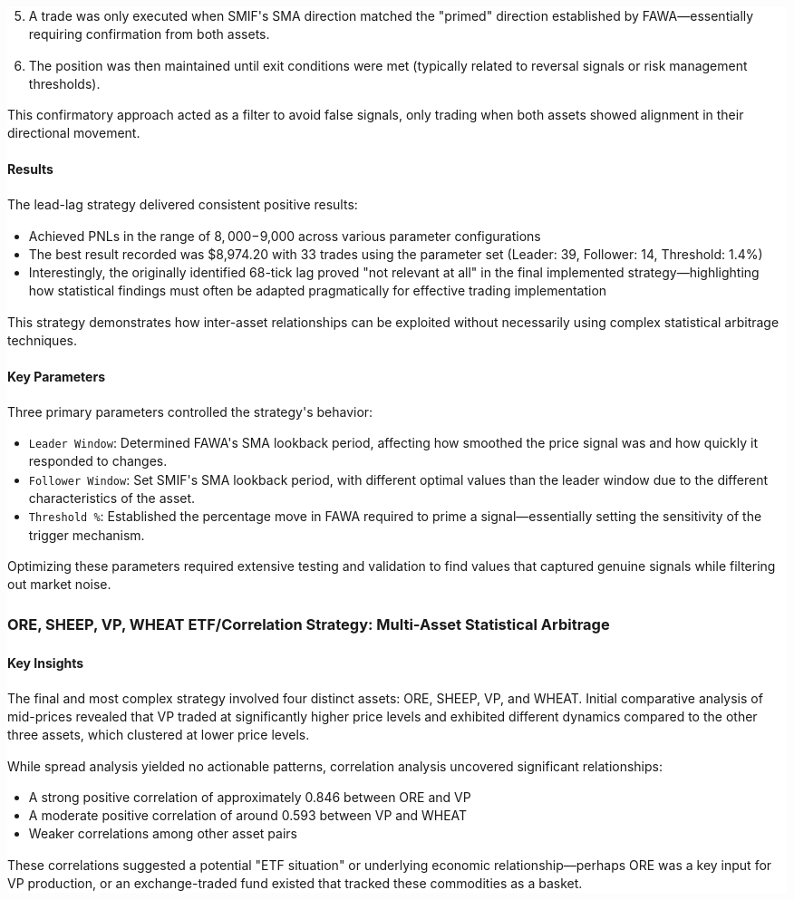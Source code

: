 5. A trade was only executed when SMIF's SMA direction matched the "primed" direction established by FAWA—essentially requiring confirmation from both assets.

6. The position was then maintained until exit conditions were met (typically related to reversal signals or risk management thresholds).

This confirmatory approach acted as a filter to avoid false signals, only trading when both assets showed alignment in their directional movement.

#### Results

The lead-lag strategy delivered consistent positive results:

- Achieved PNLs in the range of $8,000-$9,000 across various parameter configurations
- The best result recorded was $8,974.20 with 33 trades using the parameter set (Leader: 39, Follower: 14, Threshold: 1.4%)
- Interestingly, the originally identified 68-tick lag proved "not relevant at all" in the final implemented strategy—highlighting how statistical findings must often be adapted pragmatically for effective trading implementation

This strategy demonstrates how inter-asset relationships can be exploited without necessarily using complex statistical arbitrage techniques.

#### Key Parameters

Three primary parameters controlled the strategy's behavior:

- `Leader Window`: Determined FAWA's SMA lookback period, affecting how smoothed the price signal was and how quickly it responded to changes.
- `Follower Window`: Set SMIF's SMA lookback period, with different optimal values than the leader window due to the different characteristics of the asset.
- `Threshold %`: Established the percentage move in FAWA required to prime a signal—essentially setting the sensitivity of the trigger mechanism.

Optimizing these parameters required extensive testing and validation to find values that captured genuine signals while filtering out market noise.

### ORE, SHEEP, VP, WHEAT ETF/Correlation Strategy: Multi-Asset Statistical Arbitrage

#### Key Insights

The final and most complex strategy involved four distinct assets: ORE, SHEEP, VP, and WHEAT. Initial comparative analysis of mid-prices revealed that VP traded at significantly higher price levels and exhibited different dynamics compared to the other three assets, which clustered at lower price levels.

While spread analysis yielded no actionable patterns, correlation analysis uncovered significant relationships:

- A strong positive correlation of approximately 0.846 between ORE and VP
- A moderate positive correlation of around 0.593 between VP and WHEAT
- Weaker correlations among other asset pairs

These correlations suggested a potential "ETF situation" or underlying economic relationship—perhaps ORE was a key input for VP production, or an exchange-traded fund existed that tracked these commodities as a basket.

